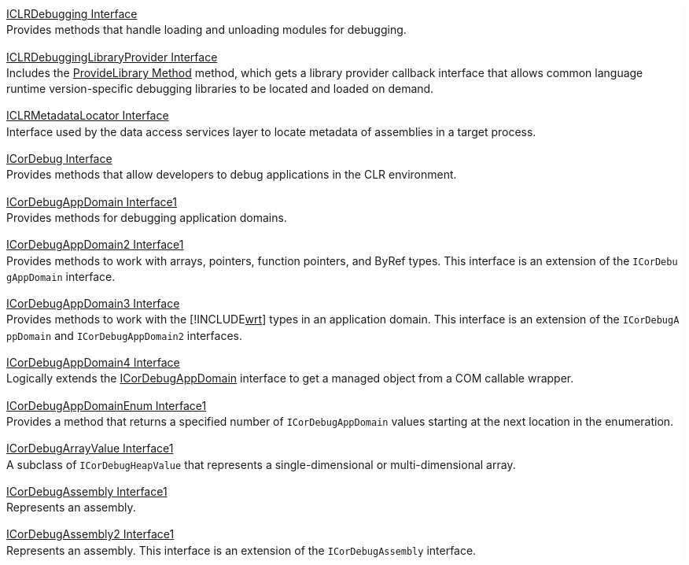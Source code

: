  [ICLRDebugging Interface](../../../../docs/framework/unmanaged-api/debugging/iclrdebugging-interface.md)  
 Provides methods that handle loading and unloading modules for debugging.  
  
 [ICLRDebuggingLibraryProvider Interface](../../../../docs/framework/unmanaged-api/debugging/iclrdebugginglibraryprovider-interface.md)  
 Includes the [ProvideLibrary Method](../../../../docs/framework/unmanaged-api/debugging/iclrdebugginglibraryprovider-providelibrary-method.md) method, which gets a library provider callback interface that allows common language runtime version-specific debugging libraries to be located and loaded on demand.  
  
 [ICLRMetadataLocator Interface](../../../../docs/framework/unmanaged-api/debugging/iclrmetadatalocator-interface.md)  
 Interface used by the data access services layer to locate metadata of assemblies in a target process.  
  
 [ICorDebug Interface](../../../../docs/framework/unmanaged-api/debugging/icordebug-interface.md)  
 Provides methods that allow developers to debug applications in the CLR environment.  
  
 [ICorDebugAppDomain Interface1](../../../../docs/framework/unmanaged-api/debugging/icordebugappdomain-interface.md)  
 Provides methods for debugging application domains.  
  
 [ICorDebugAppDomain2 Interface1](../../../../docs/framework/unmanaged-api/debugging/icordebugappdomain2-interface.md)  
 Provides methods to work with arrays, pointers, function pointers, and ByRef types. This interface is an extension of the `ICorDebugAppDomain` interface.  
  
 [ICorDebugAppDomain3 Interface](../../../../docs/framework/unmanaged-api/debugging/icordebugappdomain3-interface.md)  
 Provides methods to work with the [!INCLUDE[wrt](../../../../includes/wrt-md.md)] types in an application domain. This interface is an extension of the `ICorDebugAppDomain` and `ICorDebugAppDomain2` interfaces.  
  
 [ICorDebugAppDomain4 Interface](../../../../docs/framework/unmanaged-api/debugging/icordebugappdomain4-interface.md)  
 Logically extends the [ICorDebugAppDomain](../../../../docs/framework/unmanaged-api/debugging/icordebugappdomain-interface.md) interface to get a managed object from a COM callable wrapper.  
  
 [ICorDebugAppDomainEnum Interface1](../../../../docs/framework/unmanaged-api/debugging/icordebugappdomainenum-interface.md)  
 Provides a method that returns a specified number of `ICorDebugAppDomain` values starting at the next location in the enumeration.  
  
 [ICorDebugArrayValue Interface1](../../../../docs/framework/unmanaged-api/debugging/icordebugarrayvalue-interface.md)  
 A subclass of `ICorDebugHeapValue` that represents a single-dimensional or multi-dimensional array.  
  
 [ICorDebugAssembly Interface1](../../../../docs/framework/unmanaged-api/debugging/icordebugassembly-interface.md)  
 Represents an assembly.  
  
 [ICorDebugAssembly2 Interface1](../../../../docs/framework/unmanaged-api/debugging/icordebugassembly2-interface.md)  
 Represents an assembly. This interface is an extension of the `ICorDebugAssembly` interface.  
  